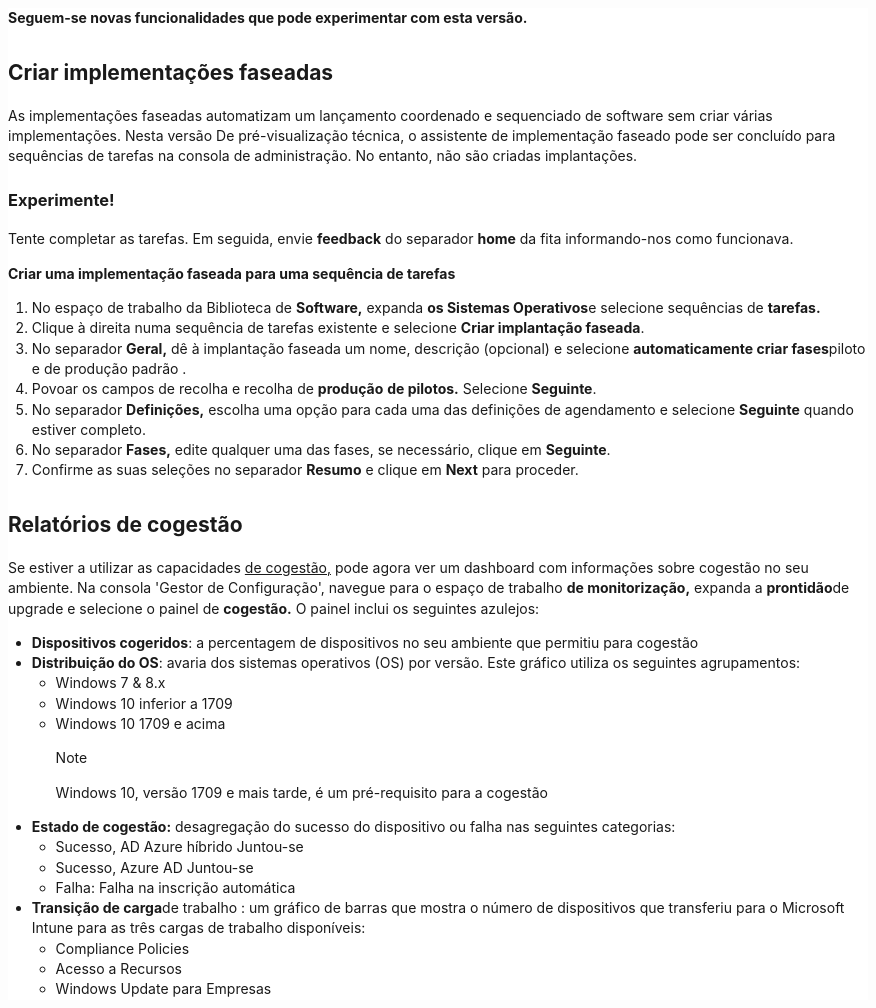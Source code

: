 

**Seguem-se novas funcionalidades que pode experimentar com esta versão.**  





## <a name="create-phased-deployments"></a>Criar implementações faseadas

As implementações faseadas automatizam um lançamento coordenado e sequenciado de software sem criar várias implementações. Nesta versão De pré-visualização técnica, o assistente de implementação faseado pode ser concluído para sequências de tarefas na consola de administração. No entanto, não são criadas implantações. 

### <a name="try-it-out"></a>Experimente!  
  Tente completar as tarefas. Em seguida, envie **feedback** do separador **home** da fita informando-nos como funcionava.
 
**Criar uma implementação faseada para uma sequência de tarefas** </br>
1. No espaço de trabalho da Biblioteca de **Software,** expanda **os Sistemas Operativos**e selecione sequências de **tarefas.**
2. Clique à direita numa sequência de tarefas existente e selecione **Criar implantação faseada**. 
3. No separador **Geral,** dê à implantação faseada um nome, descrição (opcional) e selecione **automaticamente criar fases**piloto e de produção padrão . 
4. Povoar os campos de recolha e recolha de **produção** **de pilotos.** Selecione **Seguinte**.
5. No separador **Definições,** escolha uma opção para cada uma das definições de agendamento e selecione **Seguinte** quando estiver completo. 
6. No separador **Fases,** edite qualquer uma das fases, se necessário, clique em **Seguinte**.
7. Confirme as suas seleções no separador **Resumo** e clique em **Next** para proceder.

## <a name="co-management-reporting"></a>Relatórios de cogestão

Se estiver a utilizar as capacidades [de cogestão,](../../comanage/overview.md) pode agora ver um dashboard com informações sobre cogestão no seu ambiente. Na consola 'Gestor de Configuração', navegue para o espaço de trabalho **de monitorização,** expanda a **prontidão**de upgrade e selecione o painel de **cogestão.** O painel inclui os seguintes azulejos:
- **Dispositivos cogeridos**: a percentagem de dispositivos no seu ambiente que permitiu para cogestão
- **Distribuição do OS**: avaria dos sistemas operativos (OS) por versão. Este gráfico utiliza os seguintes agrupamentos:
  - Windows 7 & 8.x
  - Windows 10 inferior a 1709
  - Windows 10 1709 e acima
    > [!NOTE] 
    > Windows 10, versão 1709 e mais tarde, é um pré-requisito para a cogestão
- **Estado de cogestão:** desagregação do sucesso do dispositivo ou falha nas seguintes categorias:
   - Sucesso, AD Azure híbrido Juntou-se
   - Sucesso, Azure AD Juntou-se
   - Falha: Falha na inscrição automática
- **Transição de carga**de trabalho : um gráfico de barras que mostra o número de dispositivos que transferiu para o Microsoft Intune para as três cargas de trabalho disponíveis: 
   - Compliance Policies
   - Acesso a Recursos
   - Windows Update para Empresas
